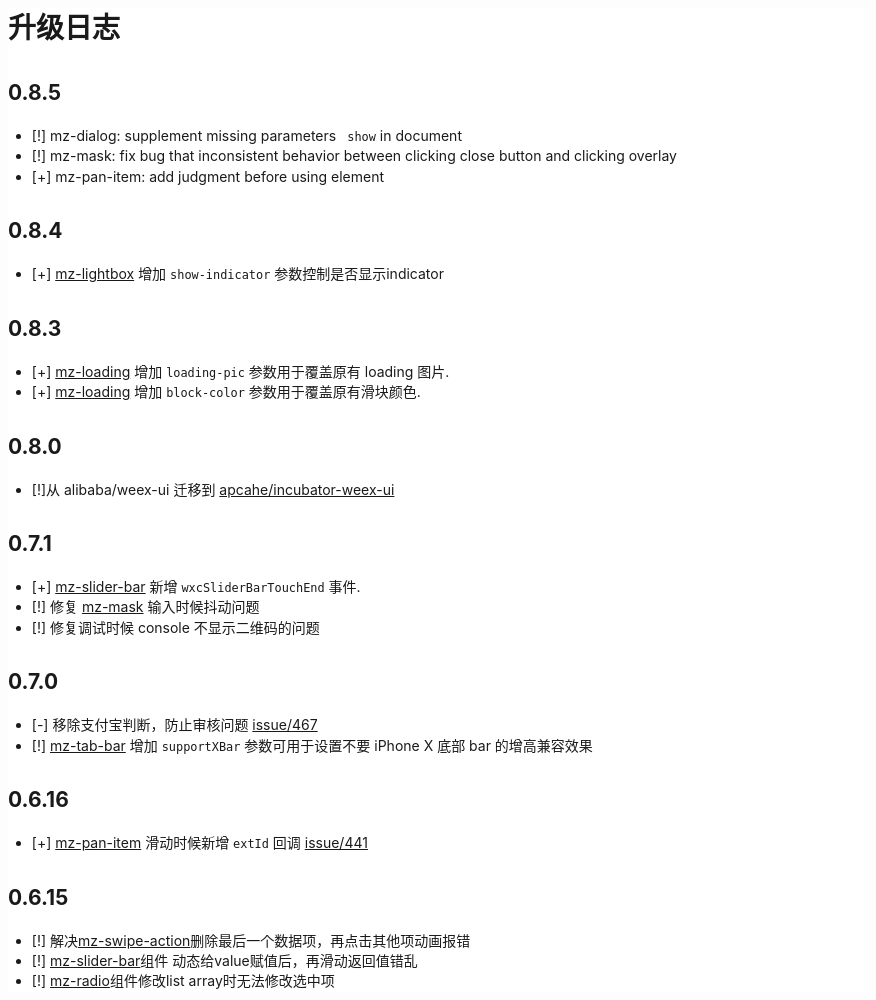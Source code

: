 # 升级日志

## 0.8.5
- [!] mz-dialog: supplement missing parameters ` show` in document
- [!] mz-mask: fix bug that inconsistent behavior between clicking close button and clicking overlay
- [+] mz-pan-item: add judgment before using element

## 0.8.4
- [+] [mz-lightbox](https://apache.github.io/incubator-weex-ui/#/cn/packages/mz-lightbox/) 增加 `show-indicator` 参数控制是否显示indicator

## 0.8.3
- [+] [mz-loading](https://apache.github.io/incubator-weex-ui/#/cn/packages/mz-loading/) 增加 `loading-pic` 参数用于覆盖原有 loading 图片.
- [+] [mz-loading](https://apache.github.io/incubator-weex-ui/#/cn/packages/mz-slider-bar/) 增加 `block-color` 参数用于覆盖原有滑块颜色.

## 0.8.0
- [!]从 alibaba/weex-ui 迁移到 [apcahe/incubator-weex-ui](https://github.com/apache/incubator-weex-ui)


## 0.7.1
- [+] [mz-slider-bar](https://apache.github.io/incubator-weex-ui/#/cn/packages/mz-slider-bar/) 新增 `wxcSliderBarTouchEnd` 事件.
- [!] 修复 [mz-mask](https://apache.github.io/incubator-weex-ui/#/cn/packages/mz-mask/) 输入时候抖动问题
- [!] 修复调试时候 console 不显示二维码的问题


## 0.7.0
- [-] 移除支付宝判断，防止审核问题 [issue/467](https://github.com/apache/incubator-weex-ui/issues/467)
- [!] [mz-tab-bar](https://apache.github.io/incubator-weex-ui/#/cn/packages/mz-tab-bar/) 增加 `supportXBar` 参数可用于设置不要 iPhone X 底部 bar 的增高兼容效果

## 0.6.16
- [+] [mz-pan-item](https://apache.github.io/incubator-weex-ui/#/cn/packages/mz-tab-page/?id=mz-pan-item-%E7%9A%84%E4%BD%BF%E7%94%A8) 滑动时候新增 `extId` 回调  [issue/441](https://github.com/apache/incubator-weex-ui/issues/441)

## 0.6.15
- [!] 解决[mz-swipe-action](https://apache.github.io/incubator-weex-ui/#/cn/packages/mz-swipe-action/)删除最后一个数据项，再点击其他项动画报错
- [!] [mz-slider-bar](https://apache.github.io/incubator-weex-ui/#/cn/packages/mz-slider-bar/)组件 动态给value赋值后，再滑动返回值错乱
- [!] [mz-radio](https://apache.github.io/incubator-weex-ui/#/cn/packages/mz-radio/)组件修改list array时无法修改选中项
